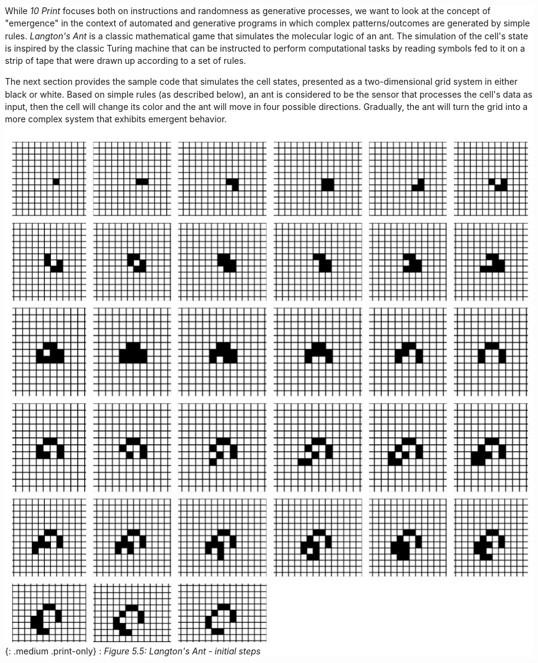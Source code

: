 While *10 Print* focuses both on instructions and randomness as generative processes, we want to look at the concept of "emergence" in the context of automated and generative programs in which complex patterns/outcomes are generated by simple rules. *Langton's Ant* is a classic mathematical game that simulates the molecular logic of an ant. The simulation of the cell's state is inspired by the classic Turing machine that can be instructed to perform computational tasks by reading symbols fed to it on a strip of tape that were drawn up according to a set of rules.

The next section provides the sample code that simulates the cell states, presented as a two-dimensional grid system in either black or white. Based on simple rules (as described below), an ant is considered to be the sensor that processes the cell's data as input, then the cell will change its color and the ant will move in four possible directions. Gradually, the ant will turn the grid into a more complex system that exhibits emergent behavior.

![drawing5](ch5_5_book2.png){: .medium .print-only}
:   *Figure 5.5: Langton's Ant - initial steps*
